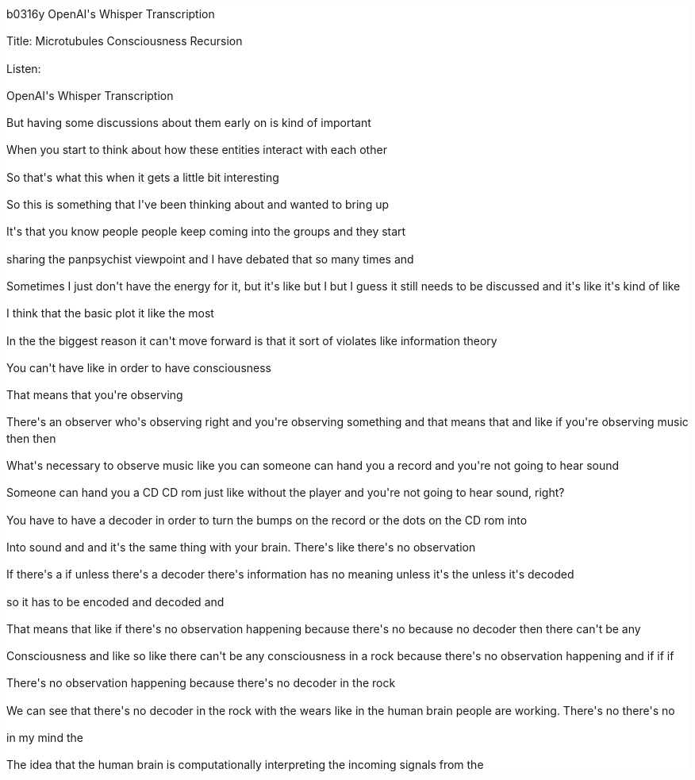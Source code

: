 b0316y OpenAI's Whisper Transcription

Title: Microtubules Consciousness Recursion

Listen:

OpenAI's Whisper Transcription

But having some discussions about them early on is kind of important

When you start to think about how these entities interact with each other

So that's what this when it gets a little bit interesting

So this is something that I've been thinking about and wanted to bring up

It's that you know people people keep coming into the groups and they start

sharing the panpsychist viewpoint and I have debated that so many times and

Sometimes I just don't have the energy for it, but it's like but I but I guess it still needs to be discussed and it's like it's kind of like

I think that the basic plot it like the most

In the the biggest reason it can't move forward is that it sort of violates like information theory

You can't have like in order to have consciousness

That means that you're observing

There's an observer who's observing right and you're observing something and that means that and like if you're observing music then then

What's necessary to observe music like you can someone can hand you a record and you're not going to hear sound

Someone can hand you a CD CD rom just like without the player and you're not going to hear sound, right?

You have to have a decoder in order to turn the bumps on the record or the dots on the CD rom into

Into sound and and it's the same thing with your brain. There's like there's no observation

If there's a if unless there's a decoder there's information has no meaning unless it's the unless it's decoded

so it has to be encoded and decoded and

That means that like if there's no observation happening because there's no because no decoder then there can't be any

Consciousness and like so like there can't be any consciousness in a rock because there's no observation happening and if if if

There's no observation happening because there's no decoder in the rock

We can see that there's no decoder in the rock with the wears like in the human brain people are working. There's no there's no

in my mind the

The idea that the human brain is computationally interpreting the incoming signals from the
